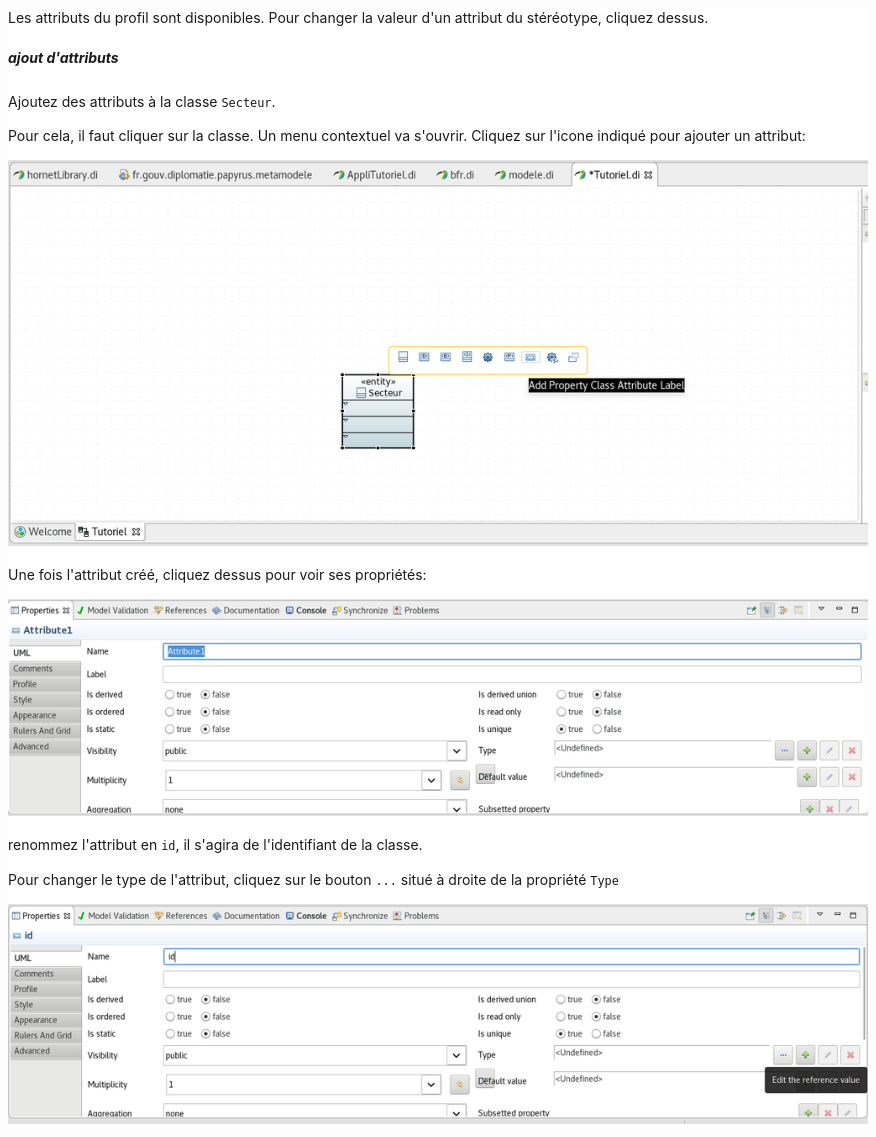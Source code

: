 Les attributs du profil sont disponibles.
Pour changer la valeur d'un attribut du stéréotype, cliquez dessus.

##### ajout d'attributs

Ajoutez des attributs à la classe `Secteur`.

Pour cela, il faut cliquer sur la classe. Un menu contextuel va s'ouvrir. Cliquez sur l'icone indiqué pour ajouter un attribut:

![Création attribut](../sources/tuto-papyrus/create_property.png)

Une fois l'attribut créé, cliquez dessus pour voir ses propriétés:

![Attribut properties](../sources/tuto-papyrus/properties_view_attribute_simple.png)

renommez l'attribut en `id`, il s'agira de l'identifiant de la classe.

Pour changer le type de l'attribut, cliquez sur le bouton `...` situé à droite de la propriété `Type`

![Attribut type](../sources/tuto-papyrus/properties_view_change_type_attribute_simple.png)
